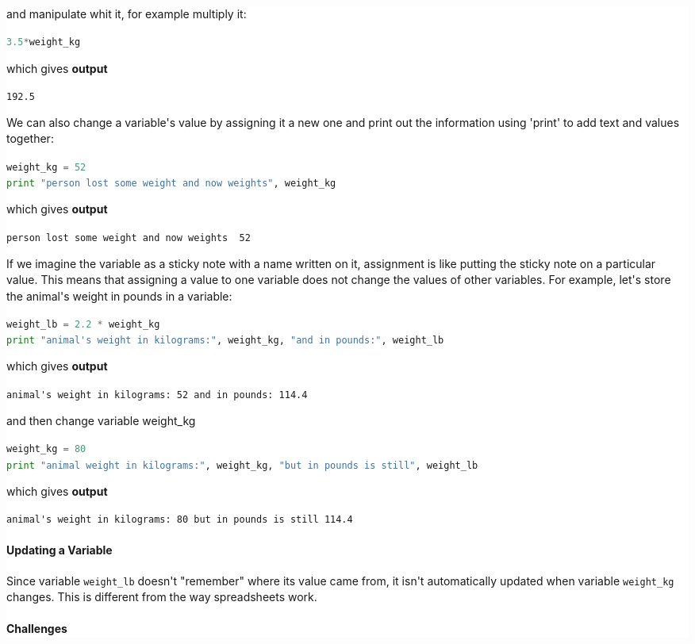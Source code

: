 and manipulate whit it, for example multiply it:

```python
3.5*weight_kg
```

which gives **output**

```
192.5
```

We can also change a variable's value by assigning it a new one and print out the information using 'print' to add text and values together:

```python
weight_kg = 52
print "person lost some weight and now weights", weight_kg
```

which gives **output**

```
person lost some weight and now weights  52
```

If we imagine the variable as a sticky note with a name written on it, assignment is like putting the sticky note on a particular value. This means that assigning a value to one variable does not change the values of other variables. For example, let's store the animal's weight in pounds in a variable:

```python
weight_lb = 2.2 * weight_kg
print "animal's weight in kilograms:", weight_kg, "and in pounds:", weight_lb
```

which gives **output**

```
animal's weight in kilograms: 52 and in pounds: 114.4
```

and then change variable weight_kg

```python
weight_kg = 80
print "animal weight in kilograms:", weight_kg, "but in pounds is still", weight_lb
```

which gives **output**

```
animal's weight in kilograms: 80 but in pounds is still 114.4
```

#### Updating a Variable

Since variable `weight_lb` doesn't "remember" where its value came from, it isn't automatically updated when variable `weight_kg` changes. This is different from the way spreadsheets work.

#### Challenges
